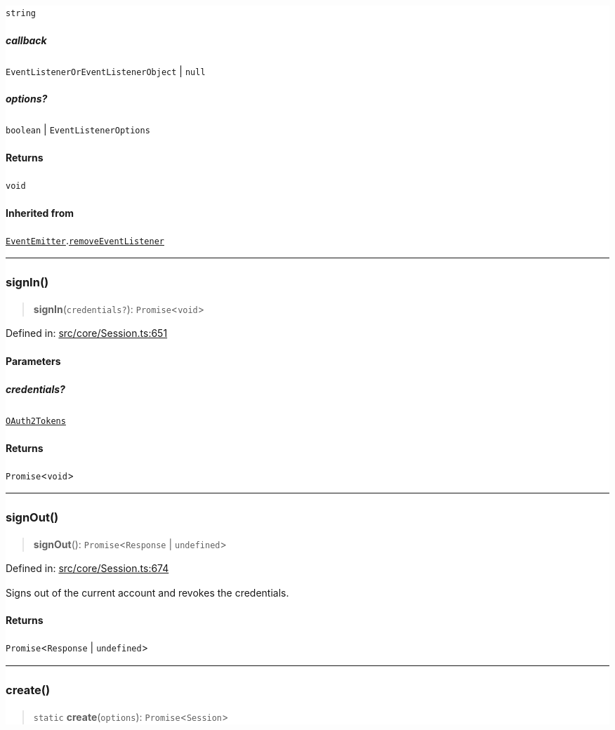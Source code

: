 `string`

##### callback

`EventListenerOrEventListenerObject` | `null`

##### options?

`boolean` | `EventListenerOptions`

#### Returns

`void`

#### Inherited from

[`EventEmitter`](EventEmitter.md).[`removeEventListener`](EventEmitter.md#removeeventlistener)

***

### signIn()

> **signIn**(`credentials?`): `Promise`\<`void`\>

Defined in: [src/core/Session.ts:651](https://github.com/LuanRT/YouTube.js/blob/41b810629b3dc2bbebfa322c0c452c3f7303e993/src/core/Session.ts#L651)

#### Parameters

##### credentials?

[`OAuth2Tokens`](../type-aliases/OAuth2Tokens.md)

#### Returns

`Promise`\<`void`\>

***

### signOut()

> **signOut**(): `Promise`\<`Response` \| `undefined`\>

Defined in: [src/core/Session.ts:674](https://github.com/LuanRT/YouTube.js/blob/41b810629b3dc2bbebfa322c0c452c3f7303e993/src/core/Session.ts#L674)

Signs out of the current account and revokes the credentials.

#### Returns

`Promise`\<`Response` \| `undefined`\>

***

### create()

> `static` **create**(`options`): `Promise`\<`Session`\>
